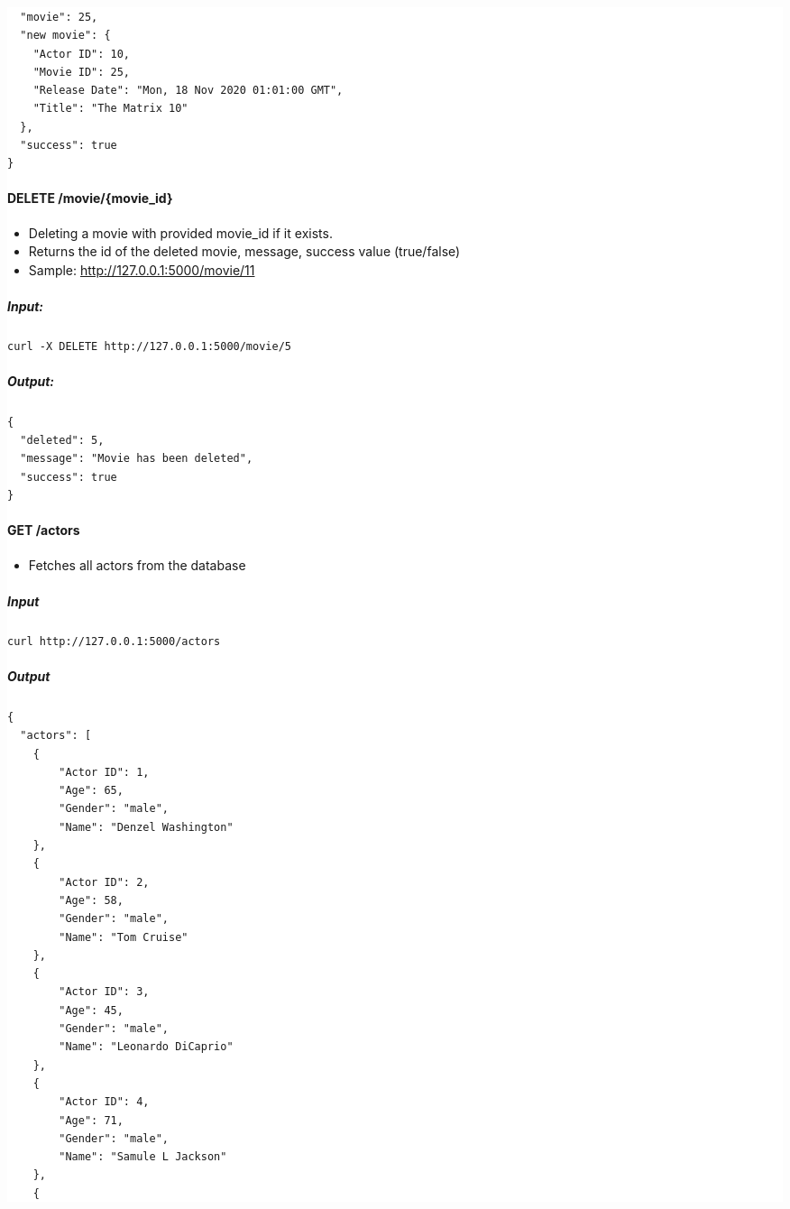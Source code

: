 ```
  "movie": 25,
  "new movie": {
    "Actor ID": 10,
    "Movie ID": 25,
    "Release Date": "Mon, 18 Nov 2020 01:01:00 GMT",
    "Title": "The Matrix 10"
  },
  "success": true
}
```

#### DELETE /movie/{movie_id}
- Deleting a movie with provided movie_id if it exists. 
- Returns the id of the deleted movie, message, success value (true/false)
- Sample: http://127.0.0.1:5000/movie/11
##### Input:
```
curl -X DELETE http://127.0.0.1:5000/movie/5
```
##### Output:
```
{
  "deleted": 5,
  "message": "Movie has been deleted",
  "success": true
}
```
#### GET /actors
- Fetches all actors from the database
##### Input
```
curl http://127.0.0.1:5000/actors
```

##### Output
```
{
  "actors": [
    {
        "Actor ID": 1,
        "Age": 65,
        "Gender": "male",
        "Name": "Denzel Washington"
    },
    {
        "Actor ID": 2,
        "Age": 58,
        "Gender": "male",
        "Name": "Tom Cruise"
    },
    {
        "Actor ID": 3,
        "Age": 45,
        "Gender": "male",
        "Name": "Leonardo DiCaprio"
    },
    {
        "Actor ID": 4,
        "Age": 71,
        "Gender": "male",
        "Name": "Samule L Jackson"
    },
    {
```